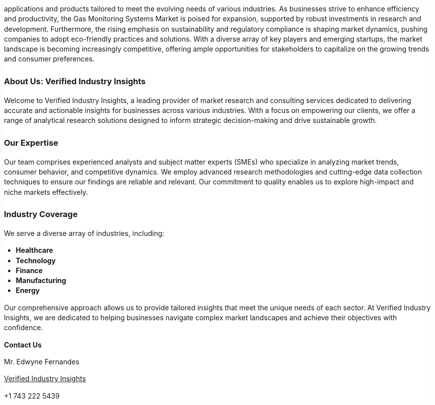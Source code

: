applications and products tailored to meet the evolving needs of various industries. As businesses strive to enhance efficiency and productivity, the Gas Monitoring Systems Market is poised for expansion, supported by robust investments in research and development. Furthermore, the rising emphasis on sustainability and regulatory compliance is shaping market dynamics, pushing companies to adopt eco-friendly practices and solutions. With a diverse array of key players and emerging startups, the market landscape is becoming increasingly competitive, offering ample opportunities for stakeholders to capitalize on the growing trends and consumer preferences.</p><h3>About Us: Verified Industry Insights</h3><p>Welcome to Verified Industry Insights, a leading provider of market research and consulting services dedicated to delivering accurate and actionable insights for businesses across various industries. With a focus on empowering our clients, we offer a range of analytical research solutions designed to inform strategic decision-making and drive sustainable growth.</p><h3>Our Expertise</h3><p>Our team comprises experienced analysts and subject matter experts (SMEs) who specialize in analyzing market trends, consumer behavior, and competitive dynamics. We employ advanced research methodologies and cutting-edge data collection techniques to ensure our findings are reliable and relevant. Our commitment to quality enables us to explore high-impact and niche markets effectively.</p><h3>Industry Coverage</h3><p>We serve a diverse array of industries, including:</p><ul><li><strong>Healthcare</strong></li><li><strong>Technology</strong></li><li><strong>Finance</strong></li><li><strong>Manufacturing</strong></li><li><strong>Energy</strong></li></ul><p>Our comprehensive approach allows us to provide tailored insights that meet the unique needs of each sector. At Verified Industry Insights, we are dedicated to helping businesses navigate complex market landscapes and achieve their objectives with confidence.</p><p><strong>Contact Us</strong></p><p>Mr. Edwyne Fernandes</p><p><a href="https://www.verifiedindustryinsights.com/">Verified Industry Insights</a></p><p>+1 743 222 5439</p>
